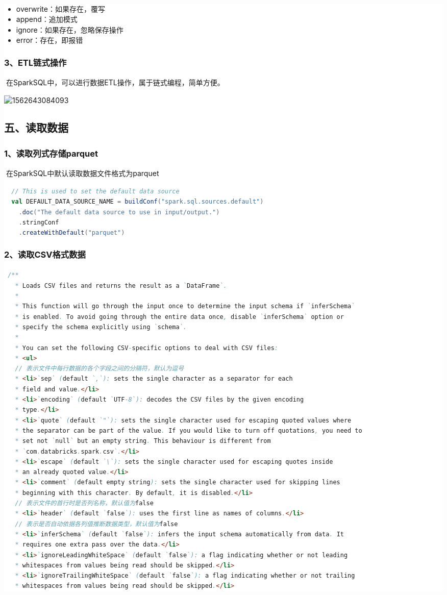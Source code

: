 - overwrite：如果存在，覆写
- append：追加模式
- ignore：如果存在，忽略保存操作
- error：存在，即报错



### 3、ETL链式操作

​		在SparkSQL中，可以进行数据ETL操作，属于链式编程，简单方便。

![1562643084093](/img/1562643084093.png)





## 五、读取数据



### 1、读取列式存储parquet

​		在SparkSQL中默认读取数据文件格式为parquet

```scala
  // This is used to set the default data source
  val DEFAULT_DATA_SOURCE_NAME = buildConf("spark.sql.sources.default")
    .doc("The default data source to use in input/output.")
    .stringConf
    .createWithDefault("parquet")
```



### 2、读取CSV格式数据

```scala
 /**
   * Loads CSV files and returns the result as a `DataFrame`.
   *
   * This function will go through the input once to determine the input schema if `inferSchema`
   * is enabled. To avoid going through the entire data once, disable `inferSchema` option or
   * specify the schema explicitly using `schema`.
   *
   * You can set the following CSV-specific options to deal with CSV files:
   * <ul>
   // 表示文件中每行数据的各个字段之间的分隔符，默认为逗号
   * <li>`sep` (default `,`): sets the single character as a separator for each
   * field and value.</li>
   * <li>`encoding` (default `UTF-8`): decodes the CSV files by the given encoding
   * type.</li>
   * <li>`quote` (default `"`): sets the single character used for escaping quoted values where
   * the separator can be part of the value. If you would like to turn off quotations, you need to
   * set not `null` but an empty string. This behaviour is different from
   * `com.databricks.spark.csv`.</li>
   * <li>`escape` (default `\`): sets the single character used for escaping quotes inside
   * an already quoted value.</li>
   * <li>`comment` (default empty string): sets the single character used for skipping lines
   * beginning with this character. By default, it is disabled.</li>
   // 表示文件的首行时是否列名称，默认值为false
   * <li>`header` (default `false`): uses the first line as names of columns.</li>
   // 表示是否自动依据各列值推断数据类型，默认值为false
   * <li>`inferSchema` (default `false`): infers the input schema automatically from data. It
   * requires one extra pass over the data.</li>
   * <li>`ignoreLeadingWhiteSpace` (default `false`): a flag indicating whether or not leading
   * whitespaces from values being read should be skipped.</li>
   * <li>`ignoreTrailingWhiteSpace` (default `false`): a flag indicating whether or not trailing
   * whitespaces from values being read should be skipped.</li>
```